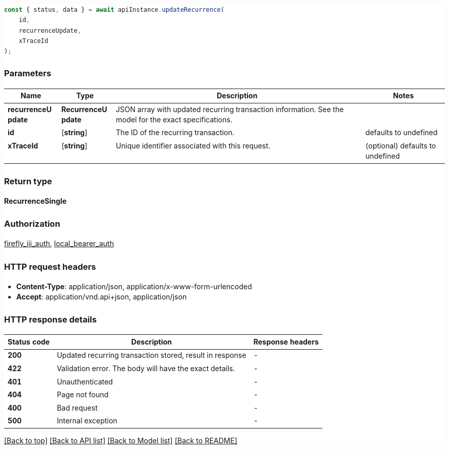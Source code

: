 ```typescript
const { status, data } = await apiInstance.updateRecurrence(
    id,
    recurrenceUpdate,
    xTraceId
);
```

### Parameters

|Name | Type | Description  | Notes|
|------------- | ------------- | ------------- | -------------|
| **recurrenceUpdate** | **RecurrenceUpdate**| JSON array with updated recurring transaction information. See the model for the exact specifications. | |
| **id** | [**string**] | The ID of the recurring transaction. | defaults to undefined|
| **xTraceId** | [**string**] | Unique identifier associated with this request. | (optional) defaults to undefined|


### Return type

**RecurrenceSingle**

### Authorization

[firefly_iii_auth](../README.md#firefly_iii_auth), [local_bearer_auth](../README.md#local_bearer_auth)

### HTTP request headers

 - **Content-Type**: application/json, application/x-www-form-urlencoded
 - **Accept**: application/vnd.api+json, application/json


### HTTP response details
| Status code | Description | Response headers |
|-------------|-------------|------------------|
|**200** | Updated recurring transaction stored, result in response |  -  |
|**422** | Validation error. The body will have the exact details. |  -  |
|**401** | Unauthenticated |  -  |
|**404** | Page not found |  -  |
|**400** | Bad request |  -  |
|**500** | Internal exception |  -  |

[[Back to top]](#) [[Back to API list]](../README.md#documentation-for-api-endpoints) [[Back to Model list]](../README.md#documentation-for-models) [[Back to README]](../README.md)

